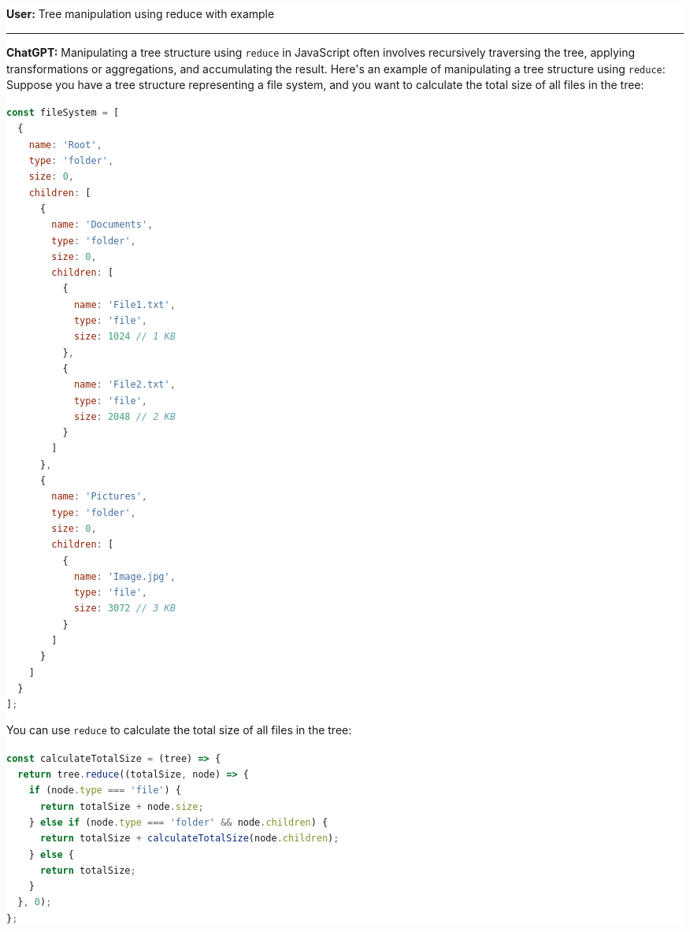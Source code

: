 
**User:**
Tree manipulation using reduce with example

---

**ChatGPT:**
Manipulating a tree structure using <code>reduce</code> in JavaScript often involves recursively traversing the tree, applying transformations or aggregations, and accumulating the result. Here's an example of manipulating a tree structure using <code>reduce</code>:
Suppose you have a tree structure representing a file system, and you want to calculate the total size of all files in the tree:
```javascript
const fileSystem = [
  {
    name: 'Root',
    type: 'folder',
    size: 0,
    children: [
      {
        name: 'Documents',
        type: 'folder',
        size: 0,
        children: [
          {
            name: 'File1.txt',
            type: 'file',
            size: 1024 // 1 KB
          },
          {
            name: 'File2.txt',
            type: 'file',
            size: 2048 // 2 KB
          }
        ]
      },
      {
        name: 'Pictures',
        type: 'folder',
        size: 0,
        children: [
          {
            name: 'Image.jpg',
            type: 'file',
            size: 3072 // 3 KB
          }
        ]
      }
    ]
  }
];
```
You can use <code>reduce</code> to calculate the total size of all files in the tree:
```javascript
const calculateTotalSize = (tree) => {
  return tree.reduce((totalSize, node) => {
    if (node.type === 'file') {
      return totalSize + node.size;
    } else if (node.type === 'folder' && node.children) {
      return totalSize + calculateTotalSize(node.children);
    } else {
      return totalSize;
    }
  }, 0);
};
```
